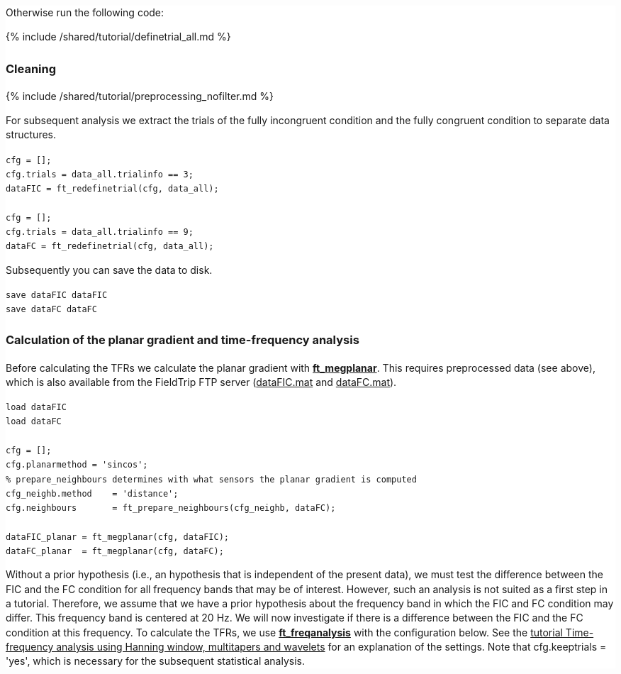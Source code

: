 Otherwise run the following code:

{% include /shared/tutorial/definetrial_all.md %}

### Cleaning

{% include /shared/tutorial/preprocessing_nofilter.md %}

For subsequent analysis we extract the trials of the fully incongruent condition and the fully congruent condition to separate data structures.

    cfg = [];
    cfg.trials = data_all.trialinfo == 3;
    dataFIC = ft_redefinetrial(cfg, data_all);

    cfg = [];
    cfg.trials = data_all.trialinfo == 9;
    dataFC = ft_redefinetrial(cfg, data_all);

Subsequently you can save the data to disk.

    save dataFIC dataFIC
    save dataFC dataFC

### Calculation of the planar gradient and time-frequency analysis

Before calculating the TFRs we calculate the planar gradient with **[ft_megplanar](/reference/ft_megplanar)**.
This requires preprocessed data (see above), which is also available from the FieldTrip FTP server ([dataFIC.mat](ftp://ftp.fieldtriptoolbox.org/pub/fieldtrip/tutorial/cluster_permutation_freq/dataFIC.mat) and [dataFC.mat](ftp://ftp.fieldtriptoolbox.org/pub/fieldtrip/tutorial/cluster_permutation_freq/dataFC.mat)).

    load dataFIC
    load dataFC

    cfg = [];
    cfg.planarmethod = 'sincos';
    % prepare_neighbours determines with what sensors the planar gradient is computed
    cfg_neighb.method    = 'distance';
    cfg.neighbours       = ft_prepare_neighbours(cfg_neighb, dataFC);

    dataFIC_planar = ft_megplanar(cfg, dataFIC);
    dataFC_planar  = ft_megplanar(cfg, dataFC);

Without a prior hypothesis (i.e., an hypothesis that is independent of the present data), we must test the difference between the FIC and the FC condition for all frequency bands that may be of interest. However, such an analysis is not suited as a first step in a tutorial. Therefore, we assume that we have a prior hypothesis about the frequency band in which the FIC and FC condition may differ. This frequency band is centered at 20 Hz. We will now investigate if there is a difference between the FIC and the FC condition at this frequency. To calculate the TFRs, we use **[ft_freqanalysis](/reference/ft_freqanalysis)** with the configuration below. See the [tutorial Time-frequency analysis using Hanning window, multitapers and wavelets](/tutorial/timefrequencyanalysis) for an explanation of the settings. Note that cfg.keeptrials = 'yes', which is necessary for the subsequent statistical analysis.

